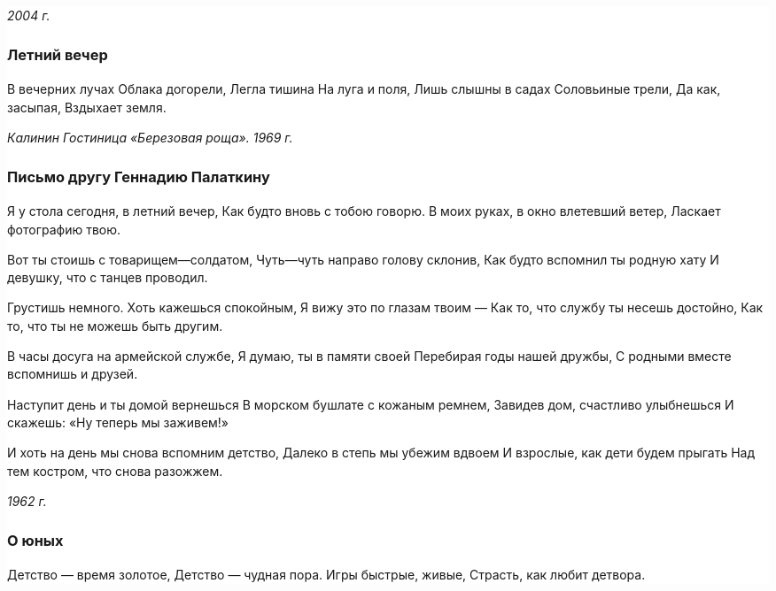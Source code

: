 _2004 г._

### Летний вечер

В вечерних лучах
Облака догорели,
Легла тишина
На луга и поля,
Лишь слышны в садах
Соловьиные трели,
Да как, засыпая,
Вздыхает земля.

_Калинин_
_Гостиница «Березовая роща». 1969 г._

### Письмо другу Геннадию Палаткину

Я у стола сегодня, в летний вечер,
Как будто вновь с тобою говорю.
В моих руках, в окно влетевший ветер,
Ласкает фотографию твою.

Вот ты стоишь с товарищем—солдатом,
Чуть—чуть направо голову склонив,
Как будто вспомнил ты родную хату
И девушку, что с танцев проводил.

Грустишь немного. Хоть кажешься спокойным,
Я вижу это по глазам твоим —
Как то, что службу ты несешь достойно,
Как то, что ты не можешь быть другим.

В часы досуга на армейской службе,
Я думаю, ты в памяти своей
Перебирая годы нашей дружбы,
С родными вместе вспомнишь и друзей.

Наступит день и ты домой вернешься
В морском бушлате с кожаным ремнем,
Завидев дом, счастливо улыбнешься
И скажешь: «Ну теперь мы заживем!»

И хоть на день мы снова вспомним детство,
Далеко в степь мы убежим вдвоем
И взрослые, как дети будем прыгать
Над тем костром, что снова разожжем.

_1962 г._

### О юных

Детство — время золотое,
Детство — чудная пора.
Игры быстрые, живые,
Страсть, как любит детвора.
